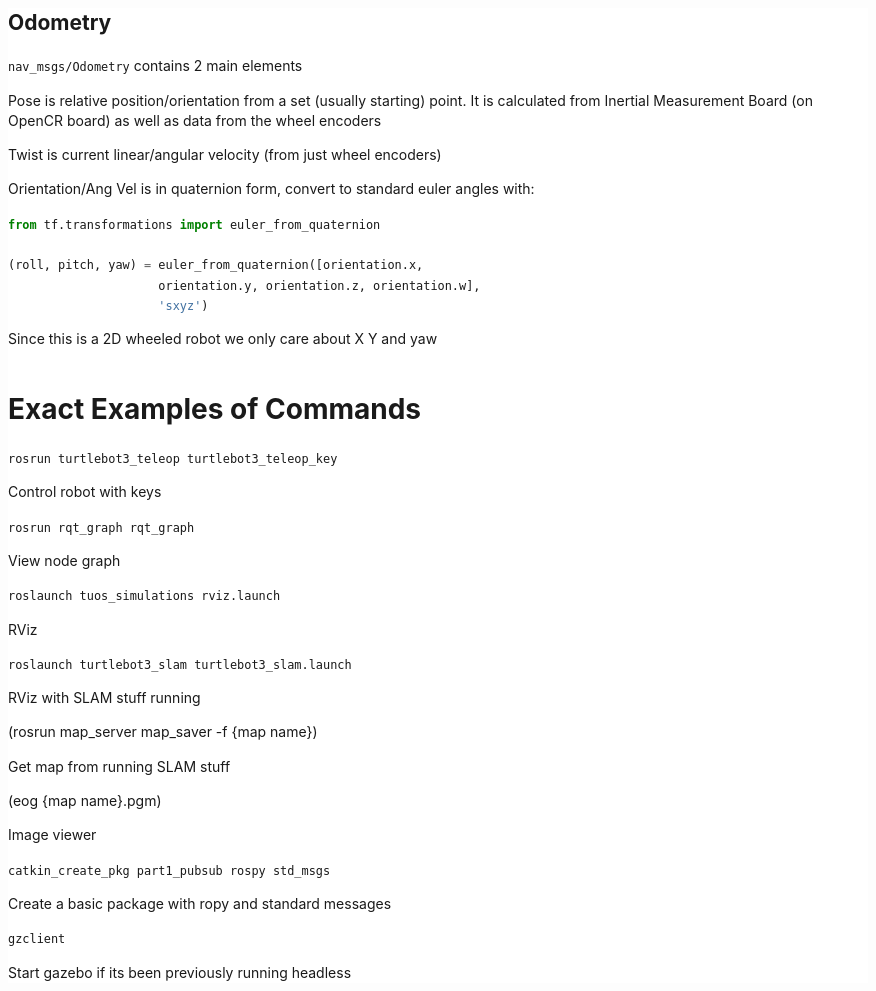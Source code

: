 ## Odometry

```nav_msgs/Odometry``` contains 2 main elements

Pose is relative position/orientation from a set (usually starting) point. It is calculated from Inertial Measurement Board (on OpenCR board) as well as data from the wheel encoders

Twist is current linear/angular velocity (from just wheel encoders)

Orientation/Ang Vel is in quaternion form, convert to standard euler angles with:
```python
from tf.transformations import euler_from_quaternion

(roll, pitch, yaw) = euler_from_quaternion([orientation.x, 
                     orientation.y, orientation.z, orientation.w], 
                     'sxyz')
```

Since this is a 2D wheeled robot we only care about X Y and yaw

# Exact Examples of Commands
```sh
rosrun turtlebot3_teleop turtlebot3_teleop_key
```
Control robot with keys

```sh
rosrun rqt_graph rqt_graph
```
View node graph

```sh
roslaunch tuos_simulations rviz.launch
```
RViz

```sh
roslaunch turtlebot3_slam turtlebot3_slam.launch
```
RViz with SLAM stuff running

(rosrun map_server map_saver -f {map name})

Get map from running SLAM stuff

(eog {map name}.pgm)

Image viewer

```sh
catkin_create_pkg part1_pubsub rospy std_msgs
```
Create a basic package with ropy and standard messages

```sh
gzclient
```
Start gazebo if its been previously running headless
